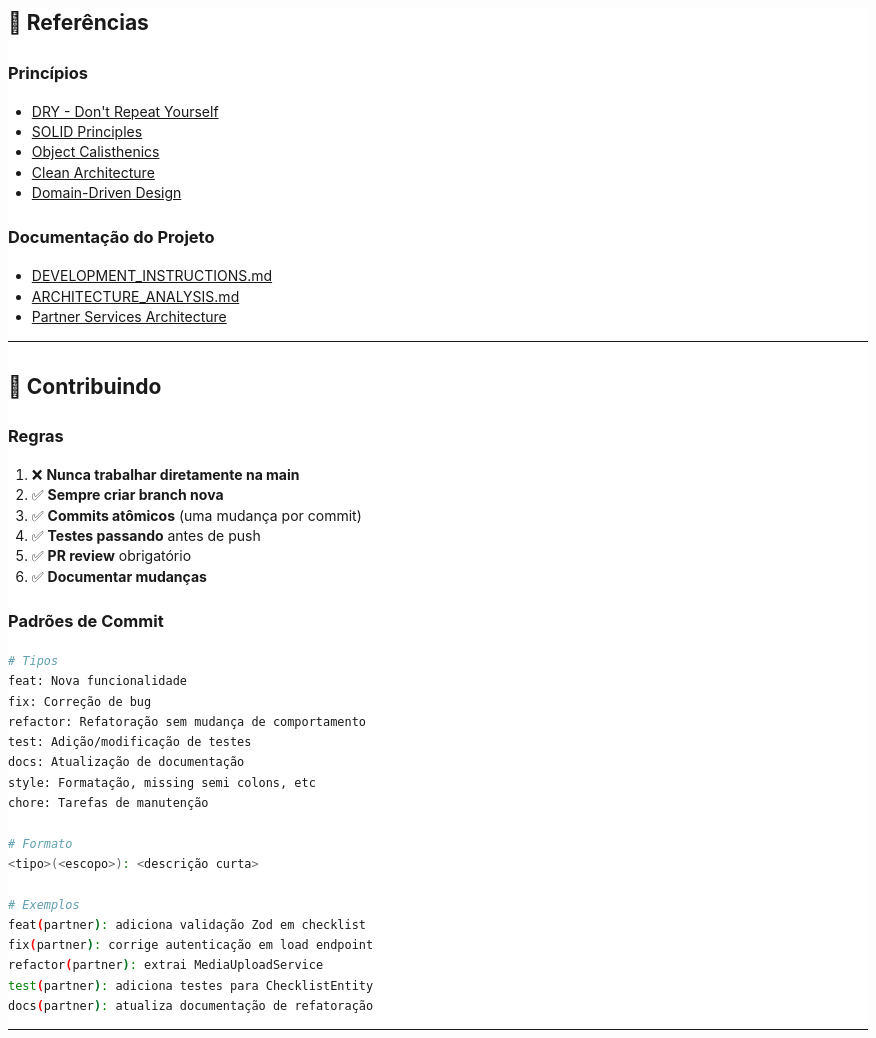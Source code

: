 
## 📖 Referências

### Princípios
- [DRY - Don't Repeat Yourself](https://en.wikipedia.org/wiki/Don%27t_repeat_yourself)
- [SOLID Principles](https://en.wikipedia.org/wiki/SOLID)
- [Object Calisthenics](https://williamdurand.fr/2013/06/03/object-calisthenics/)
- [Clean Architecture](https://blog.cleancoder.com/uncle-bob/2012/08/13/the-clean-architecture.html)
- [Domain-Driven Design](https://martinfowler.com/bliki/DomainDrivenDesign.html)

### Documentação do Projeto
- [DEVELOPMENT_INSTRUCTIONS.md](../DEVELOPMENT_INSTRUCTIONS.md)
- [ARCHITECTURE_ANALYSIS.md](../ARCHITECTURE_ANALYSIS.md)
- [Partner Services Architecture](../partner-services-architecture.md)

---

## 🤝 Contribuindo

### Regras
1. ❌ **Nunca trabalhar diretamente na main**
2. ✅ **Sempre criar branch nova**
3. ✅ **Commits atômicos** (uma mudança por commit)
4. ✅ **Testes passando** antes de push
5. ✅ **PR review** obrigatório
6. ✅ **Documentar mudanças**

### Padrões de Commit
```bash
# Tipos
feat: Nova funcionalidade
fix: Correção de bug
refactor: Refatoração sem mudança de comportamento
test: Adição/modificação de testes
docs: Atualização de documentação
style: Formatação, missing semi colons, etc
chore: Tarefas de manutenção

# Formato
<tipo>(<escopo>): <descrição curta>

# Exemplos
feat(partner): adiciona validação Zod em checklist
fix(partner): corrige autenticação em load endpoint
refactor(partner): extrai MediaUploadService
test(partner): adiciona testes para ChecklistEntity
docs(partner): atualiza documentação de refatoração
```

---